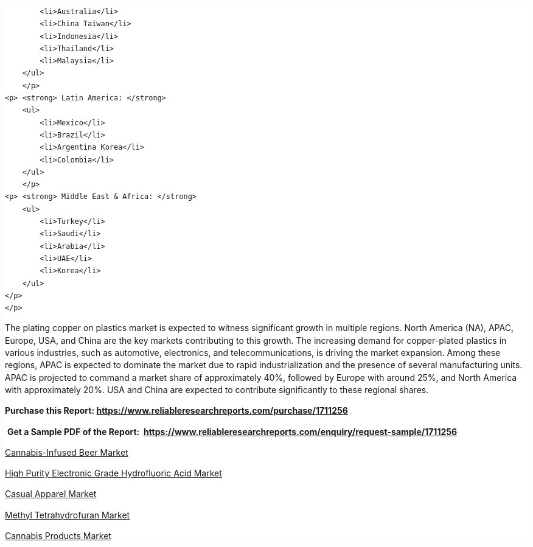             <li>Australia</li>
            <li>China Taiwan</li>
            <li>Indonesia</li>
            <li>Thailand</li>
            <li>Malaysia</li>
        </ul>
        </p> 
    <p> <strong> Latin America: </strong>
        <ul>
            <li>Mexico</li>
            <li>Brazil</li>
            <li>Argentina Korea</li>
            <li>Colombia</li>
        </ul>
        </p> 
    <p> <strong> Middle East & Africa: </strong>
        <ul>
            <li>Turkey</li>
            <li>Saudi</li>
            <li>Arabia</li>
            <li>UAE</li>
            <li>Korea</li>
        </ul>
    </p>
    </p>
<p><p>The plating copper on plastics market is expected to witness significant growth in multiple regions. North America (NA), APAC, Europe, USA, and China are the key markets contributing to this growth. The increasing demand for copper-plated plastics in various industries, such as automotive, electronics, and telecommunications, is driving the market expansion. Among these regions, APAC is expected to dominate the market due to rapid industrialization and the presence of several manufacturing units. APAC is projected to command a market share of approximately 40%, followed by Europe with around 25%, and North America with approximately 20%. USA and China are expected to contribute significantly to these regional shares.</p></p>
<p><strong>Purchase this Report: <a href="https://www.reliableresearchreports.com/purchase/1711256">https://www.reliableresearchreports.com/purchase/1711256</a></strong></p>
<p>&nbsp;<strong>Get a Sample PDF of the Report:&nbsp;&nbsp;<a href="https://www.reliableresearchreports.com/enquiry/request-sample/1711256">https://www.reliableresearchreports.com/enquiry/request-sample/1711256</a></strong></p>
<p><strong></strong></p>
<p><p><a href="https://medium.com/@loretamusaj85/cannabis-infused-beer-nbsp-market-focuses-on-market-share-size-and-projected-forecast-till-2030-e2a18cae7230">Cannabis-Infused Beer Market</a></p><p><a href="https://issuu.com/reportprime-2/docs/high-purity-electronic-grade-hydrofluoric-acid-mar?fr=xKAE9_zU1NQ">High Purity Electronic Grade Hydrofluoric Acid Market</a></p><p><a href="https://issuu.com/reportprime-2/docs/casual-apparel-market-size-2030.pptx?fr=xKAE9_zU1NQ">Casual Apparel Market</a></p><p><a href="https://www.linkedin.com/pulse/methyl-tetrahydrofuran-market-insights-players-forecast-till-siboe/">Methyl Tetrahydrofuran Market</a></p><p><a href="https://medium.com/@greisdukagjini2014/cannabis-products-market-research-report-its-history-and-forecast-2023-to-2030-84738b18d275">Cannabis Products Market</a></p></p>